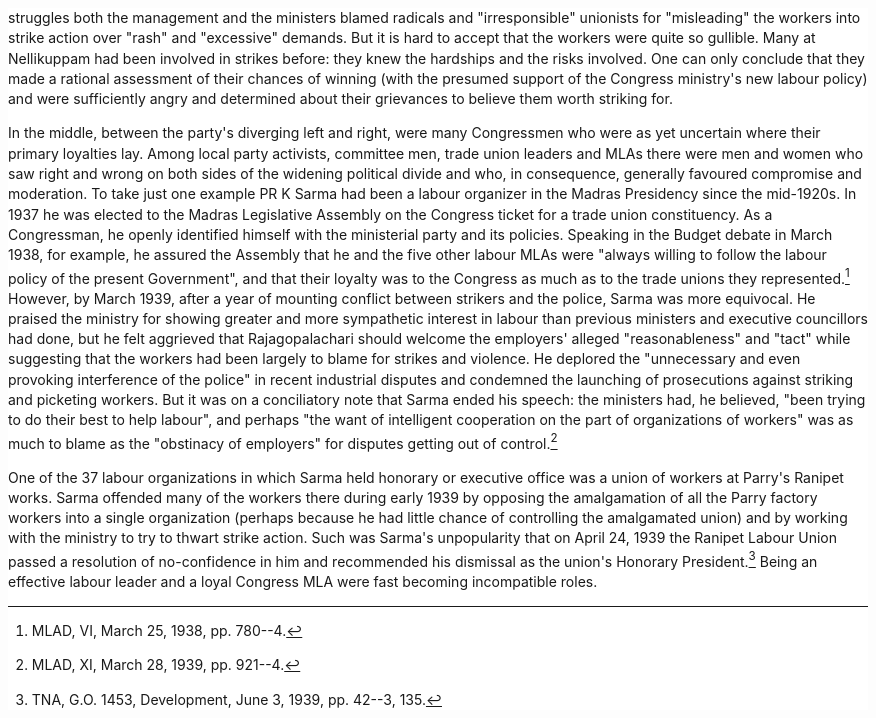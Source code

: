struggles both the management and the ministers blamed radicals and
"irresponsible" unionists for "misleading" the workers into strike action
over "rash" and "excessive" demands. But it is hard to accept that the
workers were quite so gullible. Many at Nellikuppam had been involved
in strikes before: they knew the hardships and the risks involved. One
can only conclude that they made a rational assessment of their chances
of winning (with the presumed support of the Congress ministry's new
labour policy) and were sufficiently angry and determined about their
grievances to believe them worth striking for.

In the middle, between the party's diverging left and right, were
many Congressmen who were as yet uncertain where their primary
loyalties lay. Among local party activists, committee men, trade union
leaders and MLAs there were men and women who saw right and wrong
on both sides of the widening political divide and who, in consequence,
generally favoured compromise and moderation. To take just one example
PR K Sarma had been a labour organizer in the Madras Presidency
since the mid-1920s. In 1937 he was elected to the Madras Legislative
Assembly on the Congress ticket for a trade union constituency. As a
Congressman, he openly identified himself with the ministerial party and
its policies. Speaking in the Budget debate in March 1938, for example,
he assured the Assembly that he and the five other labour MLAs were
"always willing to follow the labour policy of the present Government",
and that their loyalty was to the Congress as much as to the trade unions
they represented.[^/9] However, by March 1939, after a year of mounting
conflict between strikers and the police, Sarma was more equivocal. He
praised the ministry for showing greater and more sympathetic interest
in labour than previous ministers and executive councillors had done,
but he felt aggrieved that Rajagopalachari should welcome the employers'
alleged "reasonableness" and "tact" while suggesting that the workers
had been largely to blame for strikes and violence. He deplored the
"unnecessary and even provoking interference of the police" in recent
industrial disputes and condemned the launching of prosecutions against
striking and picketing workers. But it was on a conciliatory note that
Sarma ended his speech: the ministers had, he believed, "been trying
to do their best to help labour", and perhaps "the want of intelligent
cooperation on the part of organizations of workers" was as much to
blame as the "obstinacy of employers" for disputes getting out of
control.[^/10]

One of the 37 labour organizations in which Sarma held honorary
or executive office was a union of workers at Parry's Ranipet works.
Sarma offended many of the workers there during early 1939 by opposing
the amalgamation of all the Parry factory workers into a single
organization (perhaps because he had little chance of controlling the
amalgamated union) and by working with the ministry to try to thwart
strike action. Such was Sarma's unpopularity that on April 24, 1939 the
Ranipet Labour Union passed a resolution of no-confidence in him and
recommended his dismissal as the union's Honorary President.[^/11] Being
an effective labour leader and a loyal Congress MLA were fast becoming
incompatible roles.


[^/1]: Tamil Nadu Archives (hereafter TNA), Letter 63, Public, February 12, 1919,
[^/2]: TNA, G.O. 313, Judicial, June 21, 1921, notes.
[^/3]: _Madras Legislative Assembly Debates_ (hereafter MLAD), VI, March 24, 1938, pp.
[^/4]: _The Hindu_, October 21, 1937.
[^/5]: _The Hindu_, August 10, 1938.
[^/6]: MLAD, VI, March 25, 1938, pp. 785--6; XI. March 28, 1939, pp. 931--3.
[^/7]: Giri to Rajagopalachari, May 7, 1939, TNA, G.O. 1453, Development, June 3
[^/8]: S Ramanathan to Congress Secretary, September 21, 1938, _All India Congress
[^/9]: MLAD, VI, March 25, 1938, pp. 780--4.
[^/10]: MLAD, XI, March 28, 1939, pp. 921--4.
[^/11]: TNA, G.O. 1453, Development, June 3, 1939, pp. 42--3, 135.
[^/12]: Hilton Brown, _Parry's of Madras_, Madras 19544, pp. 83, 142, 163--5, 202--4.
[^/13]: _Ibid._, p. 274.
[^/14]: TNA, GO, 1748, Public (Confidential), October 3, 1936.
[^/15]: Ratnam Pillai to Giri, September 17, 1937, TNA, G.O. 2795, Development,
[^/16]: _Ibid._
[^/17]: _The Hindu_, September 17, 1937.
[^/18]: Wright to Development Secretary, September 27, 1937, TNA, G.O. 2795, Development,
[^/19]: MLAD. VI, March 25, 1938, pp. 778--9.
[^/20]: TNA, G.O. 2162, Development, September 2, 1938, pp. 12--13, 24--33.
[^/21]: Giri to C Elphinston, August 24, 1938, _ibid._, pp. 36--7.
[^/22]: Elphinston to Giri, August 25, 1938, _ibid._, pp. 38--9.
[^/23]: TNA, G.O. 1453, Development, June 3, 1939, pp. 5--10, 77--8.
[^/24]: Parry's to Giri, February 22, 1939, _ibid._, pp. 1--4; Parry's to Under-Secretary,
[^/25]: Parry's to Giri, February 22, 1939, _ibid._, pp. 3--4; Parry's to Commissioner of
[^/26]: Commissioner of Labour to Development Secretary, February 27, 1939, _ibid._, p. 44.
[^/27]: Ratnam Pillai to Giri, telegram, April 26, 1939, _ibid._, p. 144.
[^/28]: District Magistrate, South Arcot, to Chief Secretary, Madras, May 8, 1939, ibid,
[^/29]: _Ibid._, pp. 195--243. The strike at Samalkot continued until May 28, 1939.
[^/30]: For example, _ibid._, pp. 131, 139.
[^/31]: Ramamurti to Development Secretary, February 27, 1939, _ibid._, pp. 38--14.
[^/32]: Parry's to Under-Secretary, Development, March 3, 1939, _ibid._, p. 48.
[^/33]: Ramamurti to Development Secretary, April 26, 1939, _ibid._, pp. 121--2.
[^/34]: Brown, _Parry's_, p. 297.
[^/35]: Rajagopalachari, May 7, 1939, TNA, G.O. 1453, Development, June 3 1939, p. 307.
[^/36]: Secretary, Samalkot Labour Union, May 11, 1939, _ibid._, p. 213.
[^/37]: Giri, April 29, 1939, _ibid._, p. 295.
[^/38]: Giri, May 7, 1939, _ibid._, p. 306.
[^/39]: Frederick Engels, "The Origin of the Family, Private Property and the State",
